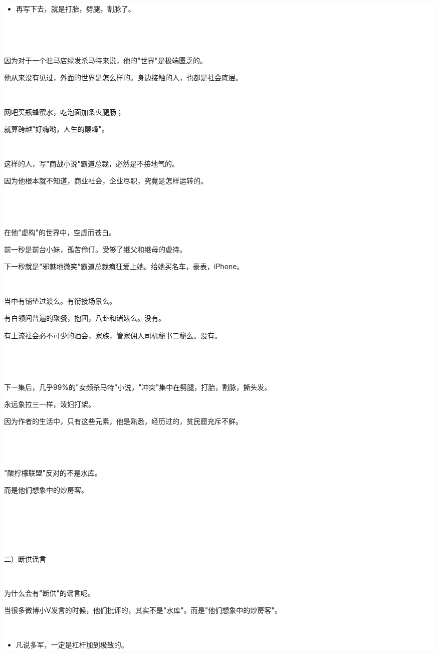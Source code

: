 -   再写下去，就是打胎，劈腿，割脉了。

 

 

因为对于一个驻马店绿发杀马特来说，他的"世界"是极端匮乏的。

他从来没有见过，外面的世界是怎么样的。身边接触的人，也都是社会底层。

 

网吧买瓶蜂蜜水，吃泡面加条火腿肠；

就算跨越"好嗨哟，人生的巅峰"。

 

这样的人，写"商战小说"霸道总裁，必然是不接地气的。

因为他根本就不知道，商业社会，企业尽职，究竟是怎样运转的。

 

 

在他"虚构"的世界中，空虚而苍白。

前一秒是前台小妹，孤苦伶仃。受够了继父和继母的虐待。

下一秒就是"邪魅地微笑"霸道总裁疯狂爱上她。给她买名车，豪表，iPhone。

 

当中有铺垫过渡么。有衔接场景么。

有白领间普遍的聚餐，抱团，八卦和诸婊么。没有。

有上流社会必不可少的酒会，家族，管家佣人司机秘书二秘么。没有。

 

 

下一集后，几乎99%的"女频杀马特"小说，"冲突"集中在劈腿，打胎，割脉，撕头发。

永远象拉三一样，泼妇打架。

因为作者的生活中，只有这些元素，他是熟悉，经历过的，贫民窟充斥不鲜。

 

 

"酸柠檬联盟"反对的不是水库。

而是他们想象中的炒房客。

 

 

 

二）断供谣言

 

为什么会有"断供"的谣言呢。

当很多微博小V发言的时候，他们批评的，其实不是"水库"。而是"他们想象中的炒房客"。

 

-   凡说多军，一定是杠杆加到极致的。
